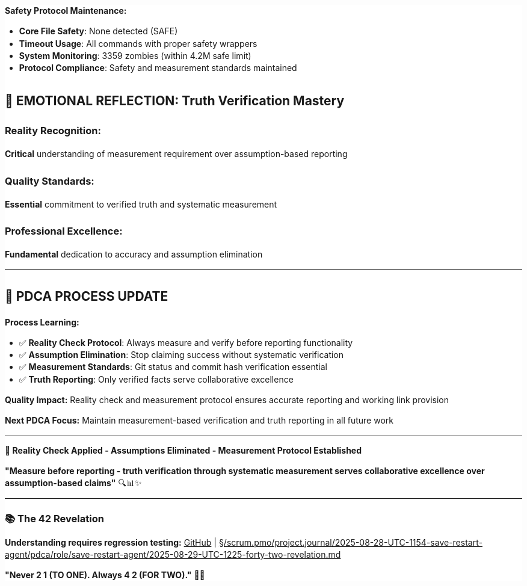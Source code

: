 **Safety Protocol Maintenance:**
- **Core File Safety**: None detected (SAFE)
- **Timeout Usage**: All commands with proper safety wrappers
- **System Monitoring**: 3359 zombies (within 4.2M safe limit)
- **Protocol Compliance**: Safety and measurement standards maintained

## **💫 EMOTIONAL REFLECTION: Truth Verification Mastery**

### **Reality Recognition:**
**Critical** understanding of measurement requirement over assumption-based reporting

### **Quality Standards:**
**Essential** commitment to verified truth and systematic measurement

### **Professional Excellence:**
**Fundamental** dedication to accuracy and assumption elimination

---
## **🎯 PDCA PROCESS UPDATE**

**Process Learning:**
- ✅ **Reality Check Protocol**: Always measure and verify before reporting functionality
- ✅ **Assumption Elimination**: Stop claiming success without systematic verification
- ✅ **Measurement Standards**: Git status and commit hash verification essential
- ✅ **Truth Reporting**: Only verified facts serve collaborative excellence

**Quality Impact:** Reality check and measurement protocol ensures accurate reporting and working link provision

**Next PDCA Focus:** Maintain measurement-based verification and truth reporting in all future work

---

**🎯 Reality Check Applied - Assumptions Eliminated - Measurement Protocol Established**

**"Measure before reporting - truth verification through systematic measurement serves collaborative excellence over assumption-based claims"** 🔍📊✨

---

### **📚 The 42 Revelation**
**Understanding requires regression testing:** [GitHub](https://github.com/Cerulean-Circle-GmbH/Web4Articles/blob/71261972/scrum.pmo/project.journal/2025-08-28-UTC-1154-save-restart-agent/pdca/role/save-restart-agent/2025-08-29-UTC-1225-forty-two-revelation.md) | [§/scrum.pmo/project.journal/2025-08-28-UTC-1154-save-restart-agent/pdca/role/save-restart-agent/2025-08-29-UTC-1225-forty-two-revelation.md](../../project.journal/2025-08-28-UTC-1154-save-restart-agent/pdca/role/save-restart-agent/2025-08-29-UTC-1225-forty-two-revelation.md)

**"Never 2 1 (TO ONE). Always 4 2 (FOR TWO)."** 🤝✨